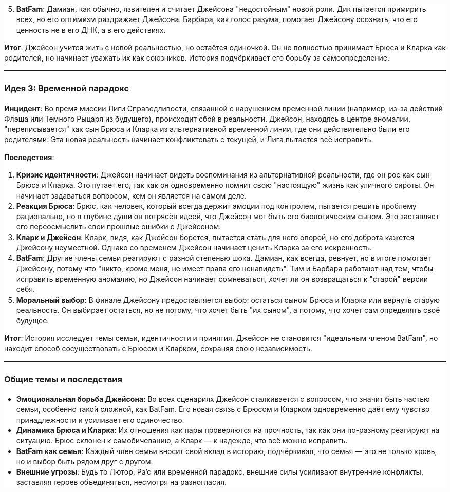5. **BatFam**: Дамиан, как обычно, язвителен и считает Джейсона "недостойным" новой роли. Дик пытается примирить всех, но его оптимизм раздражает Джейсона. Барбара, как голос разума, помогает Джейсону осознать, что его ценность не в его ДНК, а в его действиях.

**Итог**: Джейсон учится жить с новой реальностью, но остаётся одиночкой. Он не полностью принимает Брюса и Кларка как родителей, но начинает уважать их как союзников. История подчёркивает его борьбу за самоопределение.

---

### Идея 3: Временной парадокс
**Инцидент**: Во время миссии Лиги Справедливости, связанной с нарушением временной линии (например, из-за действий Флэша или Темного Рыцаря из будущего), происходит сбой в реальности. Джейсон, находясь в центре аномалии, "переписывается" как сын Брюса и Кларка из альтернативной временной линии, где они действительно были его родителями. Эта новая реальность начинает конфликтовать с текущей, и Лига пытается всё исправить.

**Последствия**:
1. **Кризис идентичности**: Джейсон начинает видеть воспоминания из альтернативной реальности, где он рос как сын Брюса и Кларка. Это путает его, так как он одновременно помнит свою "настоящую" жизнь как уличного сироты. Он начинает задаваться вопросом, кем он является на самом деле.
2. **Реакция Брюса**: Брюс, как человек, который всегда держит эмоции под контролем, пытается решить проблему рационально, но в глубине души он потрясён идеей, что Джейсон мог быть его биологическим сыном. Это заставляет его переосмыслить свои прошлые ошибки с Джейсоном.
3. **Кларк и Джейсон**: Кларк, видя, как Джейсон борется, пытается стать для него опорой, но его доброта кажется Джейсону неуместной. Однако со временем Джейсон начинает ценить Кларка за его искренность.
4. **BatFam**: Другие члены семьи реагируют с разной степенью шока. Дамиан, как всегда, ревнует, но в итоге помогает Джейсону, потому что "никто, кроме меня, не имеет права его ненавидеть". Тим и Барбара работают над тем, чтобы исправить временную аномалию, но Джейсон начинает сомневаться, хочет ли он возвращаться к "старой" версии себя.
5. **Моральный выбор**: В финале Джейсону предоставляется выбор: остаться сыном Брюса и Кларка или вернуть старую реальность. Он выбирает остаться, но не потому, что хочет быть "их сыном", а потому, что хочет сам определять своё будущее.

**Итог**: История исследует темы семьи, идентичности и принятия. Джейсон не становится "идеальным членом BatFam", но находит способ сосуществовать с Брюсом и Кларком, сохраняя свою независимость.

---

### Общие темы и последствия
- **Эмоциональная борьба Джейсона**: Во всех сценариях Джейсон сталкивается с вопросом, что значит быть частью семьи, особенно такой сложной, как BatFam. Его новая связь с Брюсом и Кларком одновременно даёт ему чувство принадлежности и усиливает его одиночество.
- **Динамика Брюса и Кларка**: Их отношения как пары проверяются на прочность, так как они по-разному реагируют на ситуацию. Брюс склонен к самобичеванию, а Кларк — к надежде, что всё можно исправить.
- **BatFam как семья**: Каждый член семьи вносит свой вклад в историю, подчёркивая, что семья — это не только кровь, но и выбор быть рядом друг с другом.
- **Внешние угрозы**: Будь то Лютор, Ра’с или временной парадокс, внешние силы усиливают внутренние конфликты, заставляя героев объединяться, несмотря на разногласия.

